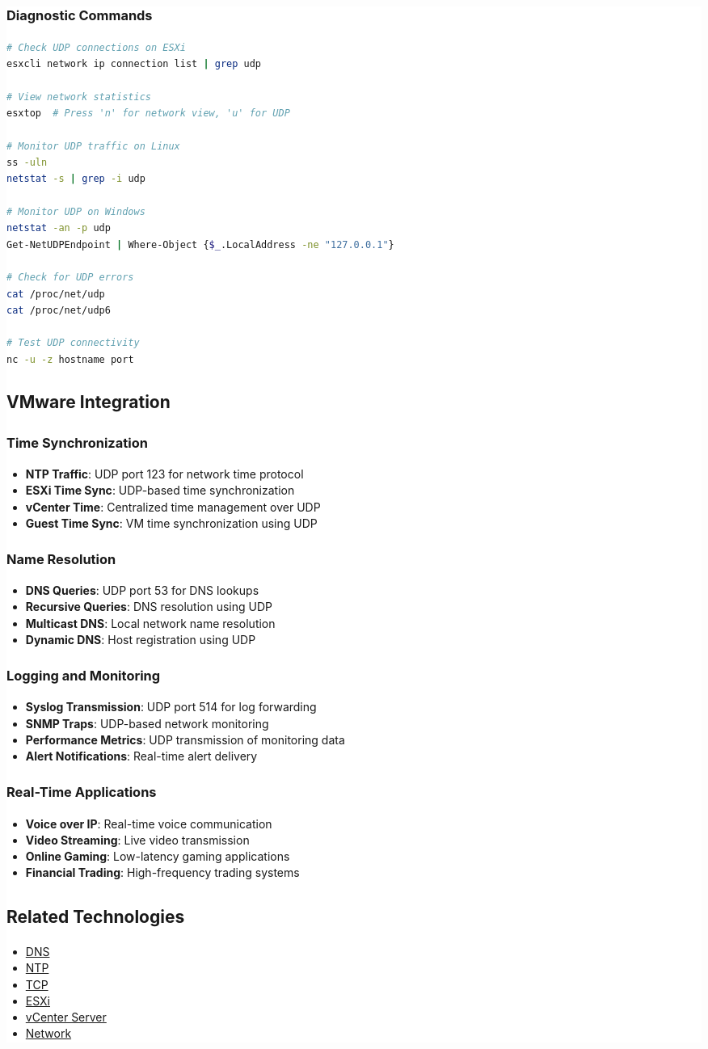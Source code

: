 ### Diagnostic Commands
```bash
# Check UDP connections on ESXi
esxcli network ip connection list | grep udp

# View network statistics
esxtop  # Press 'n' for network view, 'u' for UDP

# Monitor UDP traffic on Linux
ss -uln
netstat -s | grep -i udp

# Monitor UDP on Windows
netstat -an -p udp
Get-NetUDPEndpoint | Where-Object {$_.LocalAddress -ne "127.0.0.1"}

# Check for UDP errors
cat /proc/net/udp
cat /proc/net/udp6

# Test UDP connectivity
nc -u -z hostname port
```

## VMware Integration

### Time Synchronization
- **NTP Traffic**: UDP port 123 for network time protocol
- **ESXi Time Sync**: UDP-based time synchronization
- **vCenter Time**: Centralized time management over UDP
- **Guest Time Sync**: VM time synchronization using UDP

### Name Resolution
- **DNS Queries**: UDP port 53 for DNS lookups
- **Recursive Queries**: DNS resolution using UDP
- **Multicast DNS**: Local network name resolution
- **Dynamic DNS**: Host registration using UDP

### Logging and Monitoring
- **Syslog Transmission**: UDP port 514 for log forwarding
- **SNMP Traps**: UDP-based network monitoring
- **Performance Metrics**: UDP transmission of monitoring data
- **Alert Notifications**: Real-time alert delivery

### Real-Time Applications
- **Voice over IP**: Real-time voice communication
- **Video Streaming**: Live video transmission
- **Online Gaming**: Low-latency gaming applications
- **Financial Trading**: High-frequency trading systems

## Related Technologies

- [DNS](/glossary/term/dns.md)
- [NTP](/glossary/term/ntp.md)
- [TCP](/glossary/term/tcp.md)
- [ESXi](/glossary/term/esxi.md)
- [vCenter Server](/glossary/term/vcenter.md)
- [Network](/glossary/term/network.md)